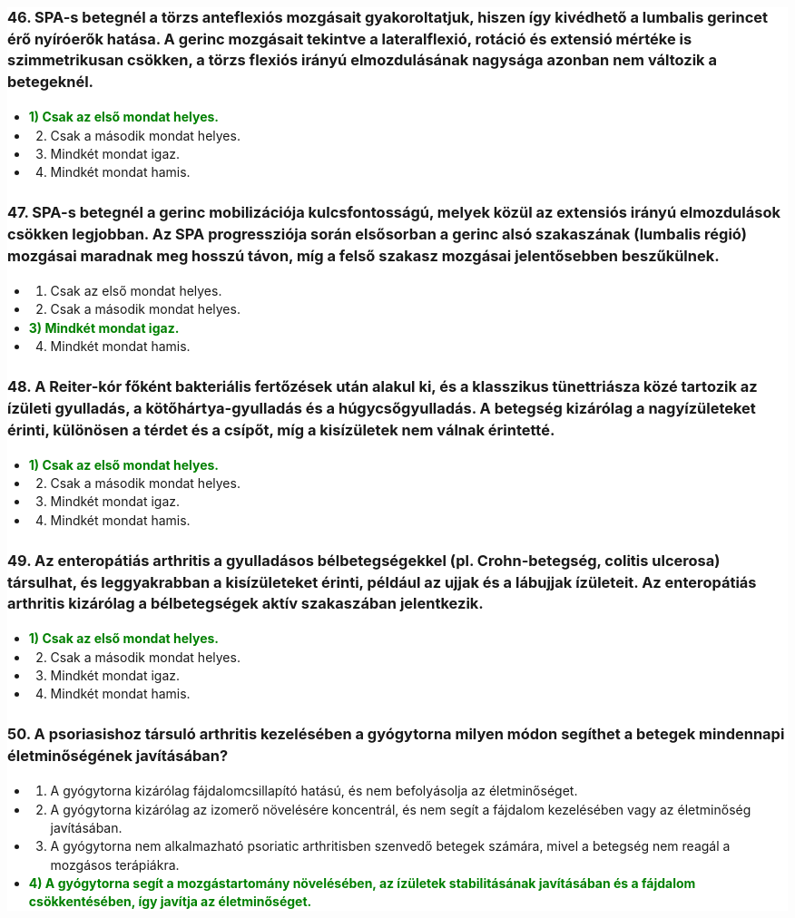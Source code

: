 ### 46. SPA-s betegnél a törzs anteflexiós mozgásait gyakoroltatjuk, hiszen így kivédhető a lumbalis gerincet érő nyíróerők hatása. A gerinc mozgásait tekintve a lateralflexió, rotáció és extensió mértéke is szimmetrikusan csökken, a törzs flexiós irányú elmozdulásának nagysága azonban nem változik a betegeknél.
- <span style="color:green; font-weight:bold">1) Csak az első mondat helyes.</span>
- 2) Csak a második mondat helyes.
- 3) Mindkét mondat igaz.
- 4) Mindkét mondat hamis.

### 47. SPA-s betegnél a gerinc mobilizációja kulcsfontosságú, melyek közül az extensiós irányú elmozdulások csökken legjobban. Az SPA progressziója során elsősorban a gerinc alsó szakaszának (lumbalis régió) mozgásai maradnak meg hosszú távon, míg a felső szakasz mozgásai jelentősebben beszűkülnek.
- 1) Csak az első mondat helyes.
- 2) Csak a második mondat helyes.
- <span style="color:green; font-weight:bold">3) Mindkét mondat igaz.</span>
- 4) Mindkét mondat hamis.

### 48. A Reiter-kór főként bakteriális fertőzések után alakul ki, és a klasszikus tünettriásza közé tartozik az ízületi gyulladás, a kötőhártya-gyulladás és a húgycsőgyulladás. A betegség kizárólag a nagyízületeket érinti, különösen a térdet és a csípőt, míg a kisízületek nem válnak érintetté.
- <span style="color:green; font-weight:bold">1) Csak az első mondat helyes.</span>
- 2) Csak a második mondat helyes.
- 3) Mindkét mondat igaz.
- 4) Mindkét mondat hamis.

### 49. Az enteropátiás arthritis a gyulladásos bélbetegségekkel (pl. Crohn-betegség, colitis ulcerosa) társulhat, és leggyakrabban a kisízületeket érinti, például az ujjak és a lábujjak ízületeit. Az enteropátiás arthritis kizárólag a bélbetegségek aktív szakaszában jelentkezik.
- <span style="color:green; font-weight:bold">1) Csak az első mondat helyes.</span>
- 2) Csak a második mondat helyes.
- 3) Mindkét mondat igaz.
- 4) Mindkét mondat hamis.

### 50. A psoriasishoz társuló arthritis kezelésében a gyógytorna milyen módon segíthet a betegek mindennapi életminőségének javításában?
- 1) A gyógytorna kizárólag fájdalomcsillapító hatású, és nem befolyásolja az életminőséget.
- 2) A gyógytorna kizárólag az izomerő növelésére koncentrál, és nem segít a fájdalom kezelésében vagy az életminőség javításában.
- 3) A gyógytorna nem alkalmazható psoriatic arthritisben szenvedő betegek számára, mivel a betegség nem reagál a mozgásos terápiákra.
- <span style="color:green; font-weight:bold">4) A gyógytorna segít a mozgástartomány növelésében, az ízületek stabilitásának javításában és a fájdalom csökkentésében, így javítja az életminőséget.</span>
